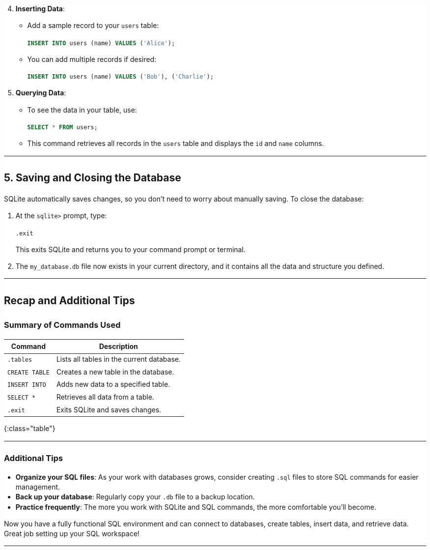 4. **Inserting Data**:

   - Add a sample record to your `users` table:
     ```sql
     INSERT INTO users (name) VALUES ('Alice');
     ```
   - You can add multiple records if desired:
     ```sql
     INSERT INTO users (name) VALUES ('Bob'), ('Charlie');
     ```

5. **Querying Data**:
   - To see the data in your table, use:
     ```sql
     SELECT * FROM users;
     ```
   - This command retrieves all records in the `users` table and displays the `id` and `name` columns.

---

## 5. Saving and Closing the Database

SQLite automatically saves changes, so you don’t need to worry about manually saving. To close the database:

1. At the `sqlite>` prompt, type:
   ```sql
   .exit
   ```
   This exits SQLite and returns you to your command prompt or terminal.

2. The `my_database.db` file now exists in your current directory, and it contains all the data and structure you defined.

---

## Recap and Additional Tips

### Summary of Commands Used

Command      | Description
-------------|-------------------------------------------------------------
`.tables`    | Lists all tables in the current database.
`CREATE TABLE` | Creates a new table in the database.
`INSERT INTO` | Adds new data to a specified table.
`SELECT *`   | Retrieves all data from a table.
`.exit`      | Exits SQLite and saves changes.
{:class="table"}

---

### Additional Tips

- **Organize your SQL files**: As your work with databases grows, consider creating `.sql` files to store SQL commands for easier management.
- **Back up your database**: Regularly copy your `.db` file to a backup location.
- **Practice frequently**: The more you work with SQLite and SQL commands, the more comfortable you’ll become.

Now you have a fully functional SQL environment and can connect to databases, create tables, insert data, and retrieve data. Great job setting up your SQL workspace!

---
